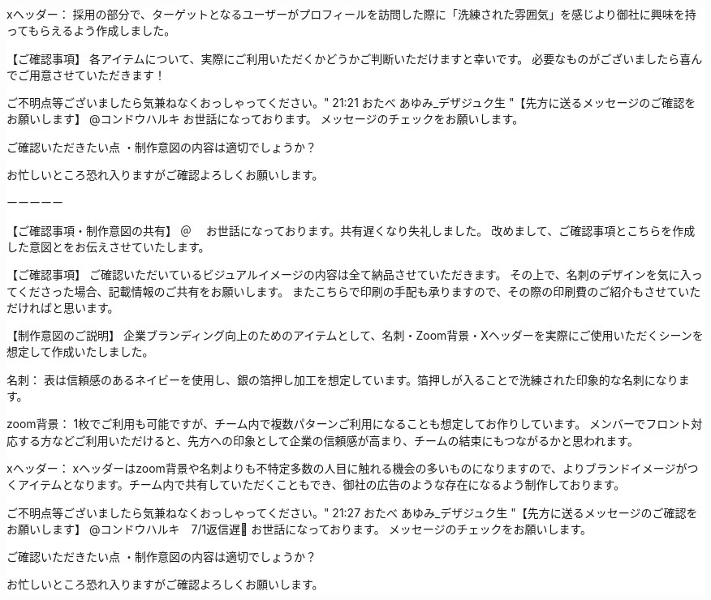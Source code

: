 xヘッダー：
採用の部分で、ターゲットとなるユーザーがプロフィールを訪問した際に「洗練された雰囲気」を感じより御社に興味を持ってもらえるよう作成しました。


【ご確認事項】
各アイテムについて、実際にご利用いただくかどうかご判断いただけますと幸いです。
必要なものがございましたら喜んでご用意させていただきます！

ご不明点等ございましたら気兼ねなくおっしゃってください。"
21:21	おたべ あゆみ_デザジュク生	"【先方に送るメッセージのご確認をお願いします】
@コンドウハルキ 
お世話になっております。
メッセージのチェックをお願いします。

ご確認いただきたい点
・制作意図の内容は適切でしょうか？

お忙しいところ恐れ入りますがご確認よろしくお願いします。

ーーーーー

【ご確認事項・制作意図の共有】
＠　
お世話になっております。共有遅くなり失礼しました。
改めまして、ご確認事項とこちらを作成した意図とをお伝えさせていたします。

【ご確認事項】
ご確認いただいているビジュアルイメージの内容は全て納品させていただきます。
その上で、名刺のデザインを気に入ってくださった場合、記載情報のご共有をお願いします。
またこちらで印刷の手配も承りますので、その際の印刷費のご紹介もさせていただければと思います。


【制作意図のご説明】
企業ブランディング向上のためのアイテムとして、名刺・Zoom背景・Xヘッダーを実際にご使用いただくシーンを
想定して作成いたしました。

名刺：
表は信頼感のあるネイビーを使用し、銀の箔押し加工を想定しています。箔押しが入ることで洗練された印象的な名刺になります。

zoom背景：
1枚でご利用も可能ですが、チーム内で複数パターンご利用になることも想定してお作りしています。
メンバーでフロント対応する方などご利用いただけると、先方への印象として企業の信頼感が高まり、チームの結束にもつながるかと思われます。

xヘッダー：
xヘッダーはzoom背景や名刺よりも不特定多数の人目に触れる機会の多いものになりますので、よりブランドイメージがつくアイテムとなります。チーム内で共有していただくこともでき、御社の広告のような存在になるよう制作しております。


ご不明点等ございましたら気兼ねなくおっしゃってください。"
21:27	おたべ あゆみ_デザジュク生	"【先方に送るメッセージのご確認をお願いします】
@コンドウハルキ　7/1返信遅🙇 
お世話になっております。
メッセージのチェックをお願いします。

ご確認いただきたい点
・制作意図の内容は適切でしょうか？

お忙しいところ恐れ入りますがご確認よろしくお願いします。
